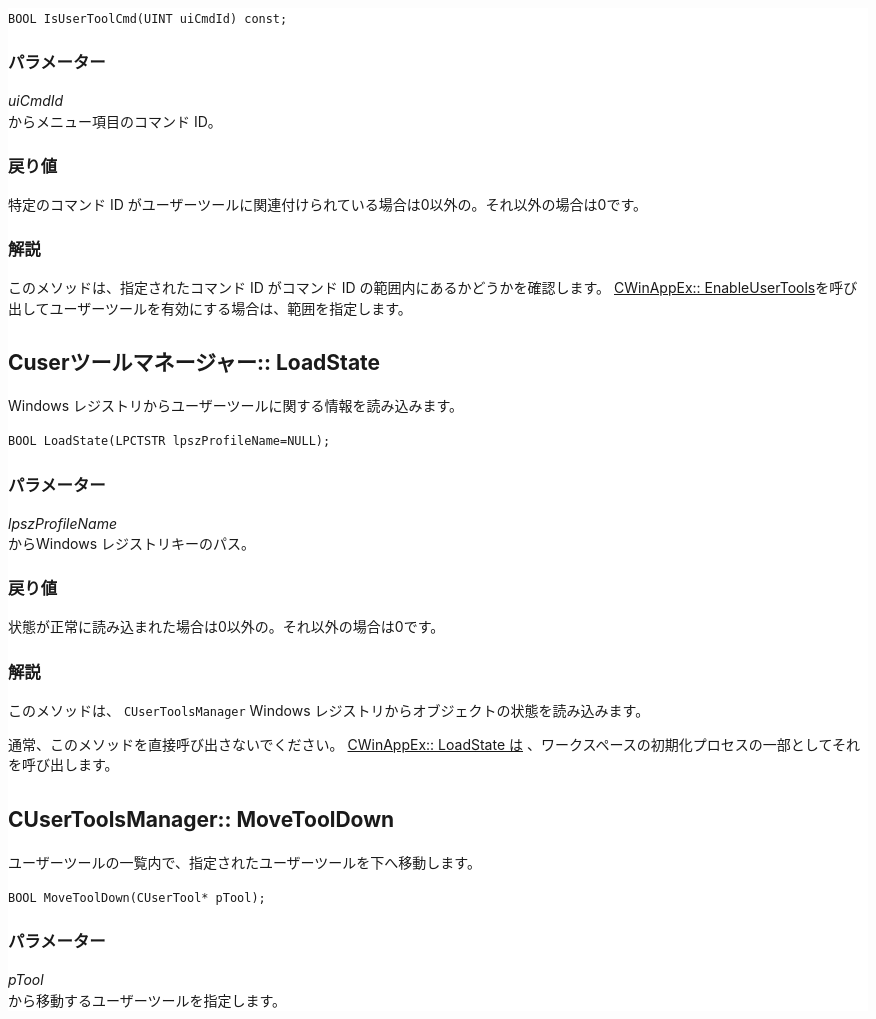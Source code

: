 ```
BOOL IsUserToolCmd(UINT uiCmdId) const;
```

### <a name="parameters"></a>パラメーター

*uiCmdId*<br/>
からメニュー項目のコマンド ID。

### <a name="return-value"></a>戻り値

特定のコマンド ID がユーザーツールに関連付けられている場合は0以外の。それ以外の場合は0です。

### <a name="remarks"></a>解説

このメソッドは、指定されたコマンド ID がコマンド ID の範囲内にあるかどうかを確認します。 [CWinAppEx:: EnableUserTools](../../mfc/reference/cwinappex-class.md#enableusertools)を呼び出してユーザーツールを有効にする場合は、範囲を指定します。

## <a name="cusertoolsmanagerloadstate"></a><a name="loadstate"></a> Cuserツールマネージャー:: LoadState

Windows レジストリからユーザーツールに関する情報を読み込みます。

```
BOOL LoadState(LPCTSTR lpszProfileName=NULL);
```

### <a name="parameters"></a>パラメーター

*lpszProfileName*<br/>
からWindows レジストリキーのパス。

### <a name="return-value"></a>戻り値

状態が正常に読み込まれた場合は0以外の。それ以外の場合は0です。

### <a name="remarks"></a>解説

このメソッドは、 `CUserToolsManager` Windows レジストリからオブジェクトの状態を読み込みます。

通常、このメソッドを直接呼び出さないでください。 [CWinAppEx:: LoadState は](../../mfc/reference/cwinappex-class.md#loadstate) 、ワークスペースの初期化プロセスの一部としてそれを呼び出します。

## <a name="cusertoolsmanagermovetooldown"></a><a name="movetooldown"></a> CUserToolsManager:: MoveToolDown

ユーザーツールの一覧内で、指定されたユーザーツールを下へ移動します。

```
BOOL MoveToolDown(CUserTool* pTool);
```

### <a name="parameters"></a>パラメーター

*pTool*<br/>
から移動するユーザーツールを指定します。
